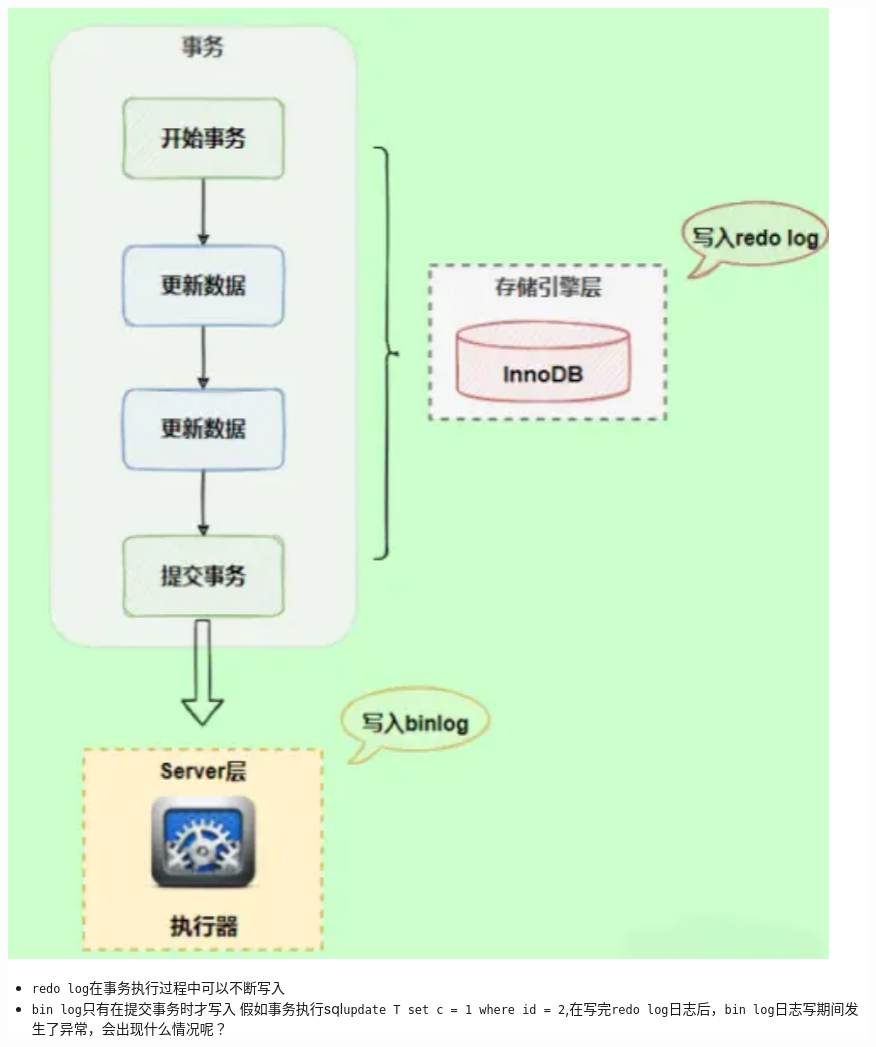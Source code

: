 ![](img/MySQL日志整理/2024-04-14-00-03-07.png)

- `redo log`在事务执行过程中可以不断写入
- `bin log`只有在提交事务时才写入
假如事务执行sql`update T set c = 1 where id = 2`,在写完`redo log`日志后，`bin log`日志写期间发生了异常，会出现什么情况呢？

